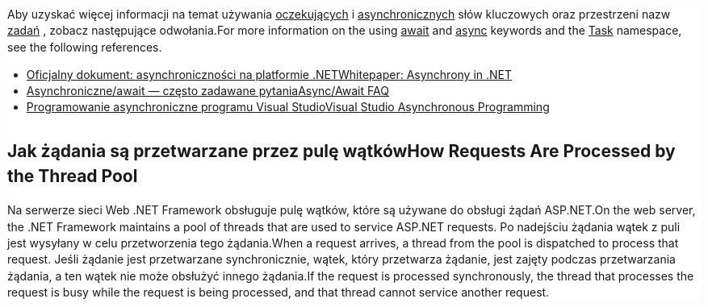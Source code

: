 <span data-ttu-id="c02e6-117">Aby uzyskać więcej informacji na temat używania [oczekujących](https://msdn.microsoft.com/library/hh156528(VS.110).aspx) i [asynchronicznych](https://msdn.microsoft.com/library/hh156513(VS.110).aspx) słów kluczowych oraz przestrzeni nazw [zadań](https://msdn.microsoft.com/library/system.threading.tasks.task.aspx) , zobacz następujące odwołania.</span><span class="sxs-lookup"><span data-stu-id="c02e6-117">For more information on the using [await](https://msdn.microsoft.com/library/hh156528(VS.110).aspx) and [async](https://msdn.microsoft.com/library/hh156513(VS.110).aspx) keywords and the [Task](https://msdn.microsoft.com/library/system.threading.tasks.task.aspx) namespace, see the following references.</span></span>

- [<span data-ttu-id="c02e6-118">Oficjalny dokument: asynchroniczności na platformie .NET</span><span class="sxs-lookup"><span data-stu-id="c02e6-118">Whitepaper: Asynchrony in .NET</span></span>](https://go.microsoft.com/fwlink/?LinkId=204844)
- [<span data-ttu-id="c02e6-119">Asynchroniczne/await — często zadawane pytania</span><span class="sxs-lookup"><span data-stu-id="c02e6-119">Async/Await FAQ</span></span>](https://blogs.msdn.com/b/pfxteam/archive/2012/04/12/10293335.aspx)
- [<span data-ttu-id="c02e6-120">Programowanie asynchroniczne programu Visual Studio</span><span class="sxs-lookup"><span data-stu-id="c02e6-120">Visual Studio Asynchronous Programming</span></span>](https://msdn.microsoft.com/vstudio/gg316360)

## <a id="HowRequestsProcessedByTP"></a><span data-ttu-id="c02e6-121">Jak żądania są przetwarzane przez pulę wątków</span><span class="sxs-lookup"><span data-stu-id="c02e6-121">How Requests Are Processed by the Thread Pool</span></span>

<span data-ttu-id="c02e6-122">Na serwerze sieci Web .NET Framework obsługuje pulę wątków, które są używane do obsługi żądań ASP.NET.</span><span class="sxs-lookup"><span data-stu-id="c02e6-122">On the web server, the .NET Framework maintains a pool of threads that are used to service ASP.NET requests.</span></span> <span data-ttu-id="c02e6-123">Po nadejściu żądania wątek z puli jest wysyłany w celu przetworzenia tego żądania.</span><span class="sxs-lookup"><span data-stu-id="c02e6-123">When a request arrives, a thread from the pool is dispatched to process that request.</span></span> <span data-ttu-id="c02e6-124">Jeśli żądanie jest przetwarzane synchronicznie, wątek, który przetwarza żądanie, jest zajęty podczas przetwarzania żądania, a ten wątek nie może obsłużyć innego żądania.</span><span class="sxs-lookup"><span data-stu-id="c02e6-124">If the request is processed synchronously, the thread that processes the request is busy while the request is being processed, and that thread cannot service another request.</span></span>   
  